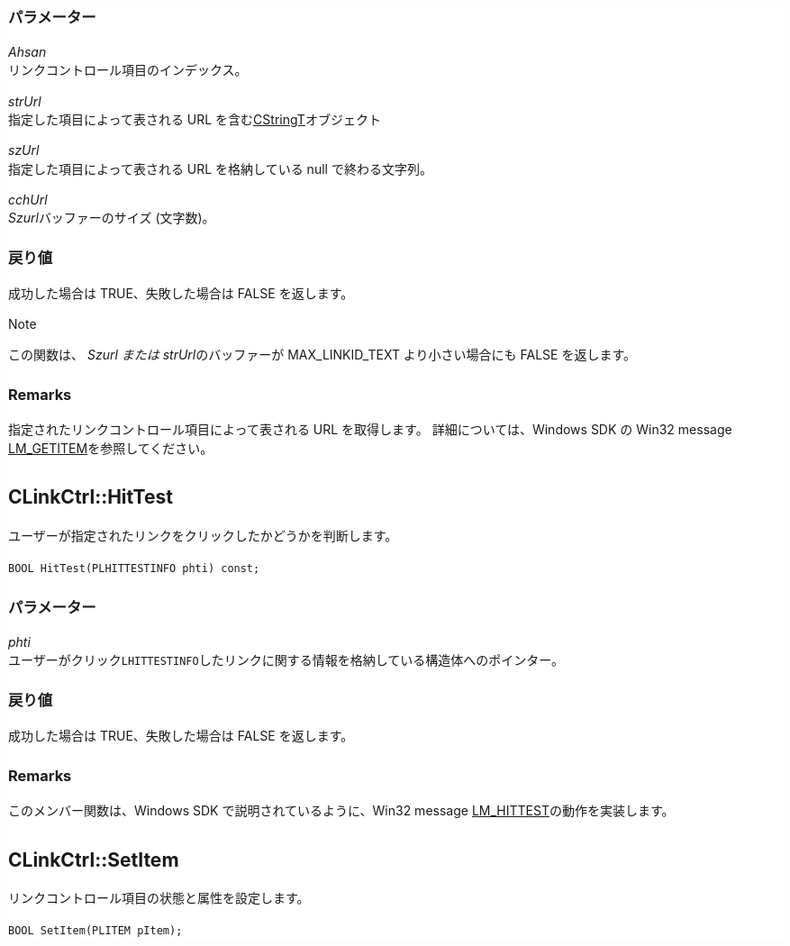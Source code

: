 ### <a name="parameters"></a>パラメーター

*Ahsan*<br/>
リンクコントロール項目のインデックス。

*strUrl*<br/>
指定した項目によって表される URL を含む[CStringT](../../atl-mfc-shared/reference/cstringt-class.md)オブジェクト

*szUrl*<br/>
指定した項目によって表される URL を格納している null で終わる文字列。

*cchUrl*<br/>
*Szurl*バッファーのサイズ (文字数)。

### <a name="return-value"></a>戻り値

成功した場合は TRUE、失敗した場合は FALSE を返します。

> [!NOTE]
>  この関数は、 *Szurl または strUrl*のバッファーが MAX_LINKID_TEXT より小さい場合にも FALSE を返します。

### <a name="remarks"></a>Remarks

指定されたリンクコントロール項目によって表される URL を取得します。 詳細については、Windows SDK の Win32 message [LM_GETITEM](/windows/win32/Controls/lm-getitem)を参照してください。

##  <a name="hittest"></a>  CLinkCtrl::HitTest

ユーザーが指定されたリンクをクリックしたかどうかを判断します。

```
BOOL HitTest(PLHITTESTINFO phti) const;
```

### <a name="parameters"></a>パラメーター

*phti*<br/>
ユーザーがクリック`LHITTESTINFO`したリンクに関する情報を格納している構造体へのポインター。

### <a name="return-value"></a>戻り値

成功した場合は TRUE、失敗した場合は FALSE を返します。

### <a name="remarks"></a>Remarks

このメンバー関数は、Windows SDK で説明されているように、Win32 message [LM_HITTEST](/windows/win32/Controls/lm-hittest)の動作を実装します。

##  <a name="setitem"></a>  CLinkCtrl::SetItem

リンクコントロール項目の状態と属性を設定します。

```
BOOL SetItem(PLITEM pItem);
```
